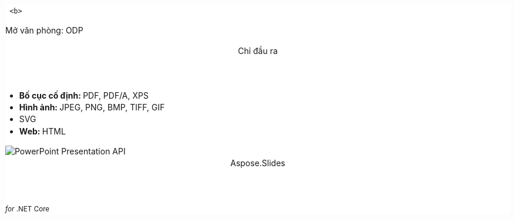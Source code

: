      <b>
Mở văn phòng:
     </b>
     ODP
    </li>
   </ul>
  </div>
  
  <div class="d1-col d1-right">
   <header>
    <i class="fa fa-mail-forward">
    </i>
    Chỉ đầu ra
   </header>
   <ul>
    <li>
     <b>
Bố cục cố định:
     </b>
     PDF, PDF/A, XPS
    </li>
    <li>
     <b>
Hình ảnh:
     </b>
     JPEG, PNG, BMP, TIFF, GIF
    </li>
    <li>
SVG
    </li>
    <li>
     <b>
Web:
     </b>
     HTML
    </li>
   </ul>
  </div>
  
 </div>
 
 <div class="d1-logo">
  <img width="70" height="75" alt="PowerPoint Presentation API" src="https://www.aspose.cloud/templates/aspose/img/products/slides/aspose_slides-for-net.svg"/>
  <header>
   Aspose.Slides
  </header>
  <footer>
   <small>
    <em>
     for
    </em>
    .NET Core
   </small>
  </footer>
 </div>
 